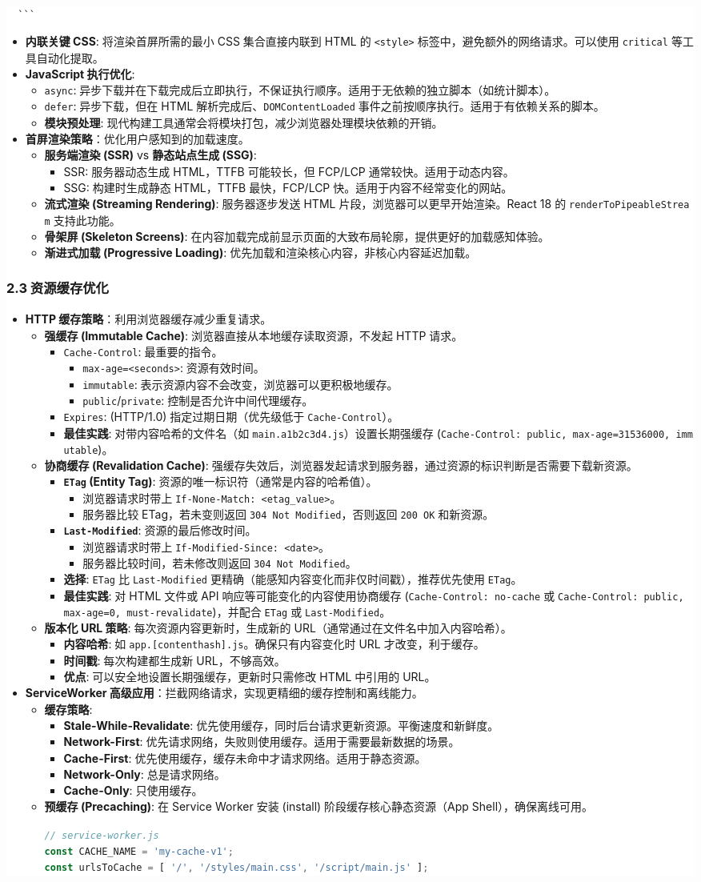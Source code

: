       ```
  - **内联关键 CSS**: 将渲染首屏所需的最小 CSS 集合直接内联到 HTML 的 `<style>` 标签中，避免额外的网络请求。可以使用 `critical` 等工具自动化提取。
  - **JavaScript 执行优化**:
    - `async`: 异步下载并在下载完成后立即执行，不保证执行顺序。适用于无依赖的独立脚本（如统计脚本）。
    - `defer`: 异步下载，但在 HTML 解析完成后、`DOMContentLoaded` 事件之前按顺序执行。适用于有依赖关系的脚本。
    - **模块预处理**: 现代构建工具通常会将模块打包，减少浏览器处理模块依赖的开销。
- **首屏渲染策略**：优化用户感知到的加载速度。
  - **服务端渲染 (SSR)** vs **静态站点生成 (SSG)**:
    - SSR: 服务器动态生成 HTML，TTFB 可能较长，但 FCP/LCP 通常较快。适用于动态内容。
    - SSG: 构建时生成静态 HTML，TTFB 最快，FCP/LCP 快。适用于内容不经常变化的网站。
  - **流式渲染 (Streaming Rendering)**: 服务器逐步发送 HTML 片段，浏览器可以更早开始渲染。React 18 的 `renderToPipeableStream` 支持此功能。
  - **骨架屏 (Skeleton Screens)**: 在内容加载完成前显示页面的大致布局轮廓，提供更好的加载感知体验。
  - **渐进式加载 (Progressive Loading)**: 优先加载和渲染核心内容，非核心内容延迟加载。

### 2.3 资源缓存优化
- **HTTP 缓存策略**：利用浏览器缓存减少重复请求。
  - **强缓存 (Immutable Cache)**: 浏览器直接从本地缓存读取资源，不发起 HTTP 请求。
    - `Cache-Control`: 最重要的指令。
      - `max-age=<seconds>`: 资源有效时间。
      - `immutable`: 表示资源内容不会改变，浏览器可以更积极地缓存。
      - `public`/`private`: 控制是否允许中间代理缓存。
    - `Expires`: (HTTP/1.0) 指定过期日期（优先级低于 `Cache-Control`）。
    - **最佳实践**: 对带内容哈希的文件名（如 `main.a1b2c3d4.js`）设置长期强缓存 (`Cache-Control: public, max-age=31536000, immutable`)。
  - **协商缓存 (Revalidation Cache)**: 强缓存失效后，浏览器发起请求到服务器，通过资源的标识判断是否需要下载新资源。
    - **`ETag` (Entity Tag)**: 资源的唯一标识符（通常是内容的哈希值）。
      - 浏览器请求时带上 `If-None-Match: <etag_value>`。
      - 服务器比较 ETag，若未变则返回 `304 Not Modified`，否则返回 `200 OK` 和新资源。
    - **`Last-Modified`**: 资源的最后修改时间。
      - 浏览器请求时带上 `If-Modified-Since: <date>`。
      - 服务器比较时间，若未修改则返回 `304 Not Modified`。
    - **选择**: `ETag` 比 `Last-Modified` 更精确（能感知内容变化而非仅时间戳），推荐优先使用 `ETag`。
    - **最佳实践**: 对 HTML 文件或 API 响应等可能变化的内容使用协商缓存 (`Cache-Control: no-cache` 或 `Cache-Control: public, max-age=0, must-revalidate`)，并配合 `ETag` 或 `Last-Modified`。
  - **版本化 URL 策略**: 每次资源内容更新时，生成新的 URL（通常通过在文件名中加入内容哈希）。
    - **内容哈希**: 如 `app.[contenthash].js`。确保只有内容变化时 URL 才改变，利于缓存。
    - **时间戳**: 每次构建都生成新 URL，不够高效。
    - **优点**: 可以安全地设置长期强缓存，更新时只需修改 HTML 中引用的 URL。
- **ServiceWorker 高级应用**：拦截网络请求，实现更精细的缓存控制和离线能力。
  - **缓存策略**:
    - **Stale-While-Revalidate**: 优先使用缓存，同时后台请求更新资源。平衡速度和新鲜度。
    - **Network-First**: 优先请求网络，失败则使用缓存。适用于需要最新数据的场景。
    - **Cache-First**: 优先使用缓存，缓存未命中才请求网络。适用于静态资源。
    - **Network-Only**: 总是请求网络。
    - **Cache-Only**: 只使用缓存。
  - **预缓存 (Precaching)**: 在 Service Worker 安装 (install) 阶段缓存核心静态资源（App Shell），确保离线可用。
    ```javascript
    // service-worker.js
    const CACHE_NAME = 'my-cache-v1';
    const urlsToCache = [ '/', '/styles/main.css', '/script/main.js' ];
